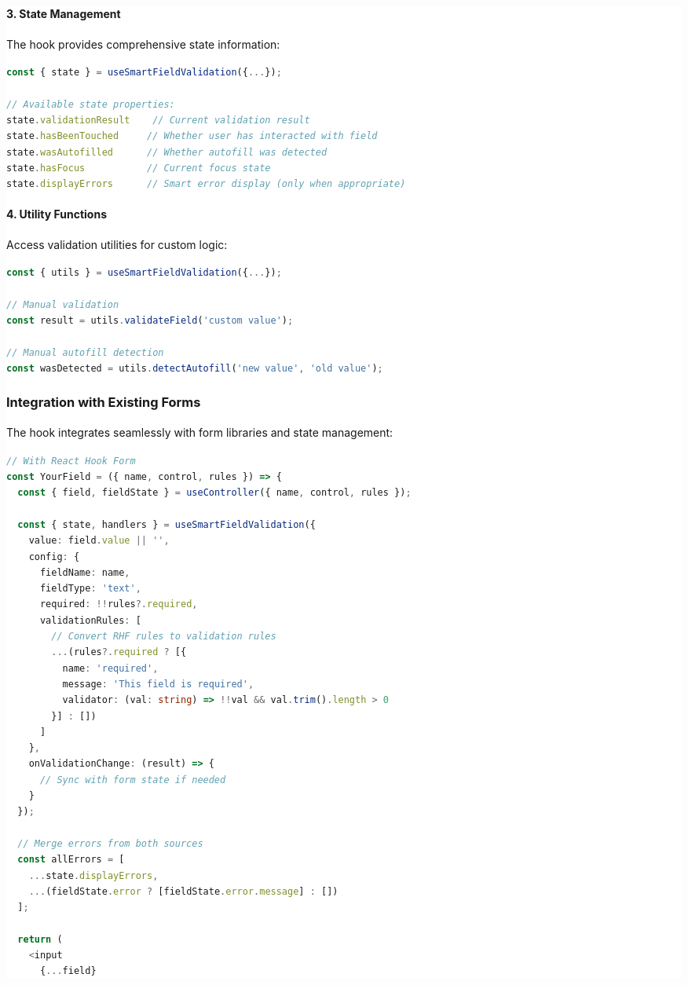 #### 3. State Management

The hook provides comprehensive state information:

```typescript
const { state } = useSmartFieldValidation({...});

// Available state properties:
state.validationResult    // Current validation result
state.hasBeenTouched     // Whether user has interacted with field
state.wasAutofilled      // Whether autofill was detected
state.hasFocus           // Current focus state
state.displayErrors      // Smart error display (only when appropriate)
```

#### 4. Utility Functions

Access validation utilities for custom logic:

```typescript
const { utils } = useSmartFieldValidation({...});

// Manual validation
const result = utils.validateField('custom value');

// Manual autofill detection
const wasDetected = utils.detectAutofill('new value', 'old value');
```

### Integration with Existing Forms

The hook integrates seamlessly with form libraries and state management:

```typescript
// With React Hook Form
const YourField = ({ name, control, rules }) => {
  const { field, fieldState } = useController({ name, control, rules });
  
  const { state, handlers } = useSmartFieldValidation({
    value: field.value || '',
    config: {
      fieldName: name,
      fieldType: 'text',
      required: !!rules?.required,
      validationRules: [
        // Convert RHF rules to validation rules
        ...(rules?.required ? [{
          name: 'required',
          message: 'This field is required',
          validator: (val: string) => !!val && val.trim().length > 0
        }] : [])
      ]
    },
    onValidationChange: (result) => {
      // Sync with form state if needed
    }
  });

  // Merge errors from both sources
  const allErrors = [
    ...state.displayErrors,
    ...(fieldState.error ? [fieldState.error.message] : [])
  ];

  return (
    <input
      {...field}
```
